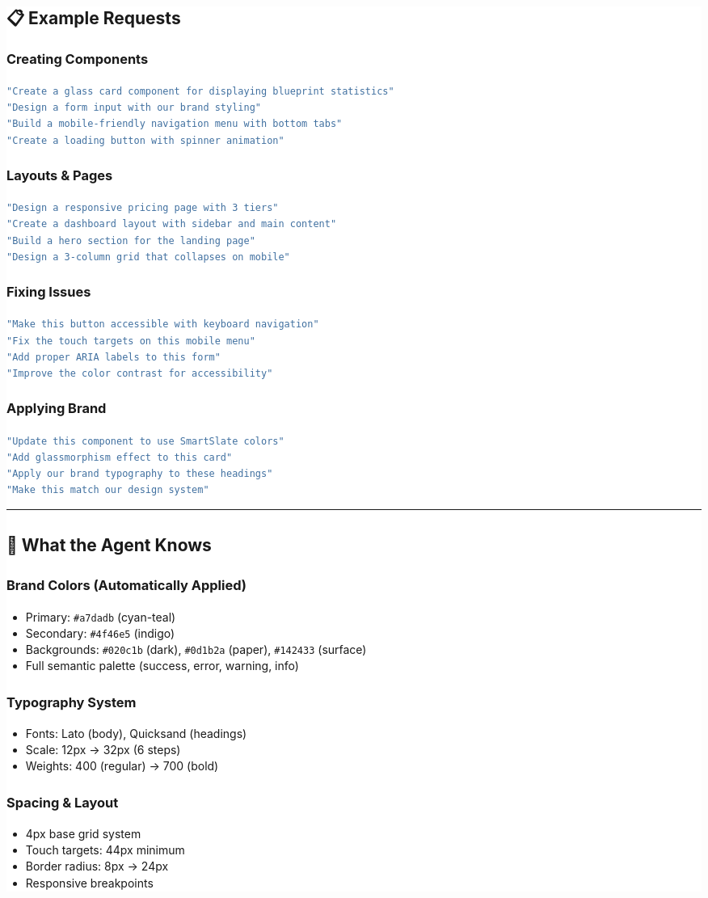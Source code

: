 
## 📋 Example Requests

### Creating Components
```bash
"Create a glass card component for displaying blueprint statistics"
"Design a form input with our brand styling"
"Build a mobile-friendly navigation menu with bottom tabs"
"Create a loading button with spinner animation"
```

### Layouts & Pages
```bash
"Design a responsive pricing page with 3 tiers"
"Create a dashboard layout with sidebar and main content"
"Build a hero section for the landing page"
"Design a 3-column grid that collapses on mobile"
```

### Fixing Issues
```bash
"Make this button accessible with keyboard navigation"
"Fix the touch targets on this mobile menu"
"Add proper ARIA labels to this form"
"Improve the color contrast for accessibility"
```

### Applying Brand
```bash
"Update this component to use SmartSlate colors"
"Add glassmorphism effect to this card"
"Apply our brand typography to these headings"
"Make this match our design system"
```

---

## 🎯 What the Agent Knows

### Brand Colors (Automatically Applied)
- Primary: `#a7dadb` (cyan-teal)
- Secondary: `#4f46e5` (indigo)
- Backgrounds: `#020c1b` (dark), `#0d1b2a` (paper), `#142433` (surface)
- Full semantic palette (success, error, warning, info)

### Typography System
- Fonts: Lato (body), Quicksand (headings)
- Scale: 12px → 32px (6 steps)
- Weights: 400 (regular) → 700 (bold)

### Spacing & Layout
- 4px base grid system
- Touch targets: 44px minimum
- Border radius: 8px → 24px
- Responsive breakpoints
